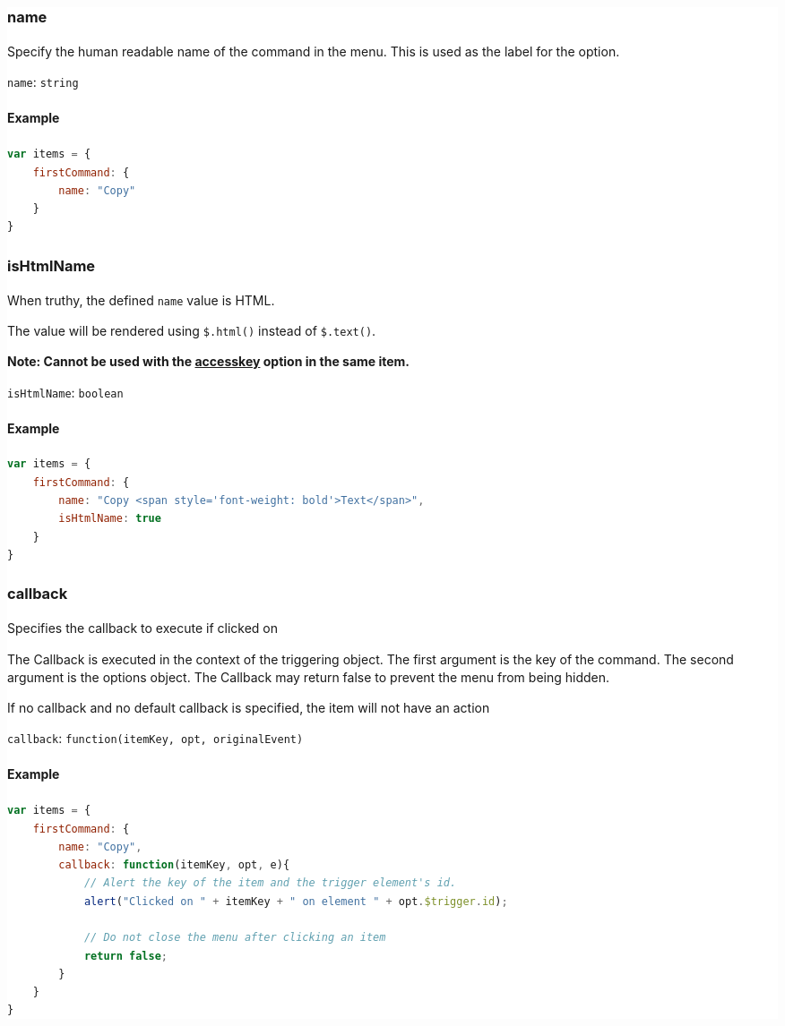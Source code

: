 ### name 

Specify the human readable name of the command in the menu. This is used as the label for the option.

`name`: `string`

#### Example

```javascript
var items = {
    firstCommand: {
        name: "Copy"
    }
}
```


### isHtmlName

When truthy, the defined `name` value is HTML.

The value will be rendered using `$.html()` instead of `$.text()`.

__Note: Cannot be used with the [accesskey](#accesskey) option in the same item.__

`isHtmlName`: `boolean`

#### Example

```javascript
var items = {
    firstCommand: {
        name: "Copy <span style='font-weight: bold'>Text</span>",
        isHtmlName: true
    }
}
```


### callback 

Specifies the callback to execute if clicked on

The Callback is executed in the context of the triggering object. The first argument is the key of the command. The second argument is the options object. The Callback may return false to prevent the menu from being hidden.

If no callback and no default callback is specified, the item will not have an action

`callback`: `function(itemKey, opt, originalEvent)`

#### Example

```javascript
var items = {
    firstCommand: {
        name: "Copy",
        callback: function(itemKey, opt, e){
            // Alert the key of the item and the trigger element's id.
            alert("Clicked on " + itemKey + " on element " + opt.$trigger.id);
             
            // Do not close the menu after clicking an item
            return false;             
        }       
    }
}
```
